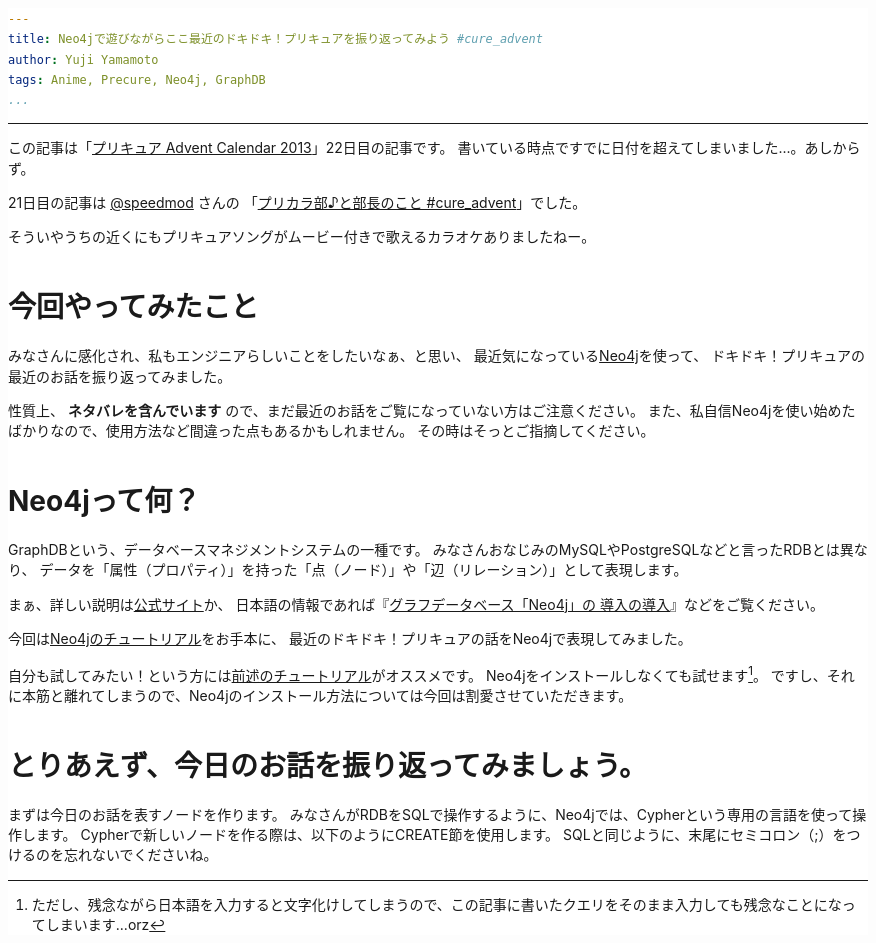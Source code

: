 ```yaml
---
title: Neo4jで遊びながらここ最近のドキドキ！プリキュアを振り返ってみよう #cure_advent
author: Yuji Yamamoto
tags: Anime, Precure, Neo4j, GraphDB
...
```

---

この記事は「[プリキュア Advent Calendar 2013](http://www.adventar.org/calendars/147)」22日目の記事です。
書いている時点ですでに日付を超えてしまいました...。あしからず。

21日目の記事は [\@speedmod](https://twitter.com/speedmod) さんの
「[プリカラ部♪と部長のこと #cure_advent](http://blog.goo.ne.jp/speedmod/e/f8408101bba0f7676562d2bc0caa23be)」でした。

そういやうちの近くにもプリキュアソングがムービー付きで歌えるカラオケありましたねー。

# 今回やってみたこと

みなさんに感化され、私もエンジニアらしいことをしたいなぁ、と思い、
最近気になっている[Neo4j](http://www.neo4j.org)を使って、
ドキドキ！プリキュアの最近のお話を振り返ってみました。

性質上、 **ネタバレを含んでいます** ので、まだ最近のお話をご覧になっていない方はご注意ください。
また、私自信Neo4jを使い始めたばかりなので、使用方法など間違った点もあるかもしれません。
その時はそっとご指摘してください。

# Neo4jって何？

GraphDBという、データベースマネジメントシステムの一種です。
みなさんおなじみのMySQLやPostgreSQLなどと言ったRDBとは異なり、
データを「属性（プロパティ）」を持った「点（ノード）」や「辺（リレーション）」として表現します。

まぁ、詳しい説明は[公式サイト](http://www.neo4j.org)か、
日本語の情報であれば『[グラフデータベース「Neo4j」の 導入の導入](http://www.slideshare.net/who_you_me/neo4j-24294061)』などをご覧ください。

今回は[Neo4jのチュートリアル](http://docs.neo4j.org/chunked/milestone/tutorials.html)をお手本に、
最近のドキドキ！プリキュアの話をNeo4jで表現してみました。

自分も試してみたい！という方には[前述のチュートリアル](http://docs.neo4j.org/chunked/milestone/tutorials.html)がオススメです。
Neo4jをインストールしなくても試せます[^1]。
ですし、それに本筋と離れてしまうので、Neo4jのインストール方法については今回は割愛させていただきます。

[^1]: ただし、残念ながら日本語を入力すると文字化けしてしまうので、この記事に書いたクエリをそのまま入力しても残念なことになってしまいます...orz

# とりあえず、今日のお話を振り返ってみましょう。

まずは今日のお話を表すノードを作ります。
みなさんがRDBをSQLで操作するように、Neo4jでは、Cypherという専用の言語を使って操作します。
Cypherで新しいノードを作る際は、以下のようにCREATE節を使用します。
SQLと同じように、末尾にセミコロン（;）をつけるのを忘れないでくださいね。


[^2]: 誰が中心人物なのか、は私の主観による。
[^3]: Ian Robinson, Jim Webber, and Emil Eifrem 「Graph Databases」 p.43, O’Reilly Media, Inc. より。
[^4]: もちろん、マナちゃんにすればそんなことは起きてほしくないのでしょうけど。